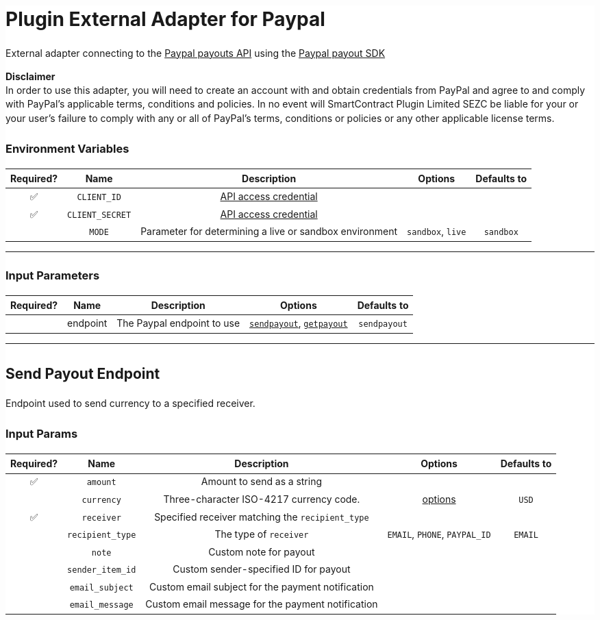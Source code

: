 # Plugin External Adapter for Paypal

External adapter connecting to the [Paypal payouts API](https://developer.paypal.com/docs/api/payments.payouts-batch/v1/) using the [Paypal payout SDK](https://github.com/paypal/Payouts-NodeJS-SDK)

**Disclaimer**  
In order to use this adapter, you will need to create an account with and obtain credentials from PayPal and agree to and comply with PayPal’s applicable terms, conditions and policies. In no event will SmartContract Plugin Limited SEZC be liable for your or your user’s failure to comply with any or all of PayPal’s terms, conditions or policies or any other applicable license terms.

### Environment Variables

| Required? |      Name       |                                       Description                                        |      Options      | Defaults to |
| :-------: | :-------------: | :--------------------------------------------------------------------------------------: | :---------------: | :---------: |
|    ✅     |   `CLIENT_ID`   | [API access credential](https://developer.paypal.com/docs/api/overview/#get-credentials) |                   |             |
|    ✅     | `CLIENT_SECRET` | [API access credential](https://developer.paypal.com/docs/api/overview/#get-credentials) |                   |             |
|           |     `MODE`      |                 Parameter for determining a live or sandbox environment                  | `sandbox`, `live` |  `sandbox`  |

---

### Input Parameters

| Required? |   Name   |        Description         |                                  Options                                   | Defaults to  |
| :-------: | :------: | :------------------------: | :------------------------------------------------------------------------: | :----------: |
|           | endpoint | The Paypal endpoint to use | [`sendpayout`](#Send-Payout-Endpoint), [`getpayout`](#Get-Payout-Endpoint) | `sendpayout` |

---

## Send Payout Endpoint

Endpoint used to send currency to a specified receiver.

### Input Params

| Required? |       Name       |                    Description                    |                                  Options                                   | Defaults to |
| :-------: | :--------------: | :-----------------------------------------------: | :------------------------------------------------------------------------: | :---------: |
|    ✅     |     `amount`     |            Amount to send as a string             |                                                                            |             |
|           |    `currency`    |      Three-character ISO-4217 currency code.      | [options](https://developer.paypal.com/docs/api/reference/currency-codes/) |    `USD`    |
|    ✅     |    `receiver`    | Specified receiver matching the `recipient_type`  |                                                                            |             |
|           | `recipient_type` |              The type of `receiver`               |                       `EMAIL`, `PHONE`, `PAYPAL_ID`                        |   `EMAIL`   |
|           |      `note`      |              Custom note for payout               |                                                                            |             |
|           | `sender_item_id` |       Custom sender-specified ID for payout       |                                                                            |             |
|           | `email_subject`  | Custom email subject for the payment notification |                                                                            |             |
|           | `email_message`  | Custom email message for the payment notification |                                                                            |             |
